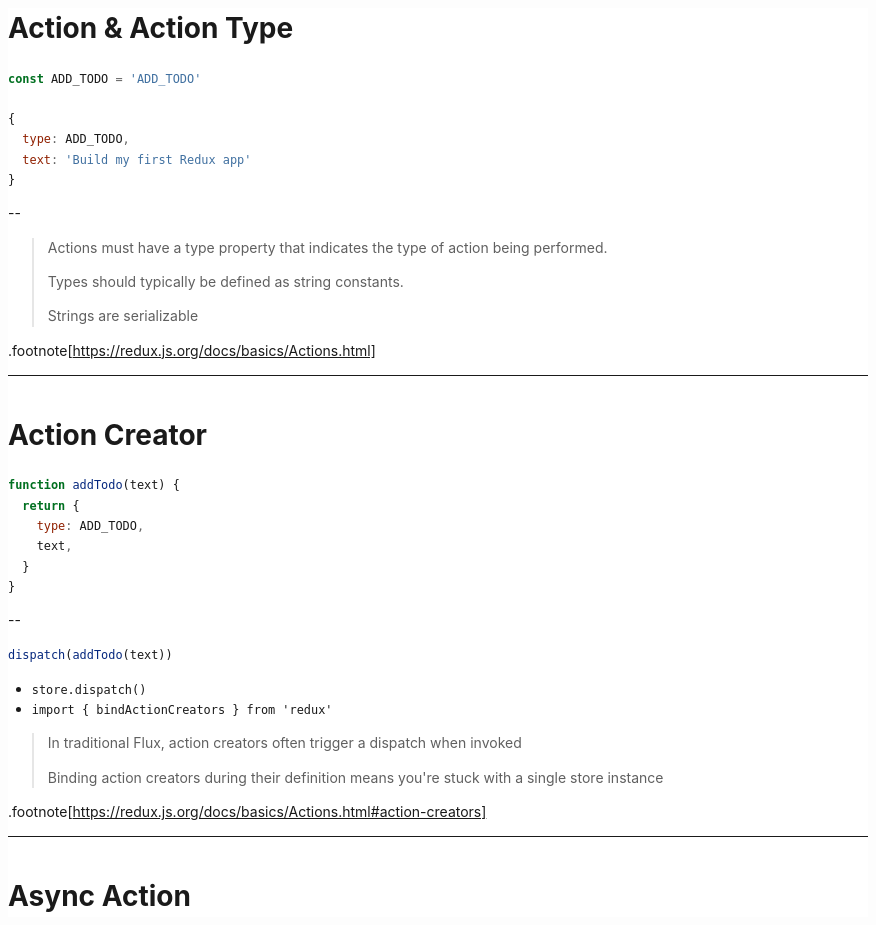 
# Action & Action Type

```js
const ADD_TODO = 'ADD_TODO'

{
  type: ADD_TODO,
  text: 'Build my first Redux app'
}
```

--

> Actions must have a type property that indicates the type of action being performed.
>
> Types should typically be defined as string constants.
>
> Strings are serializable

.footnote[https://redux.js.org/docs/basics/Actions.html]

---

# Action Creator

```js
function addTodo(text) {
  return {
    type: ADD_TODO,
    text,
  }
}
```

--

```js
dispatch(addTodo(text))
```

* `store.dispatch()`
* `import { bindActionCreators } from 'redux'`

> In traditional Flux, action creators often trigger a dispatch when invoked
>
> Binding action creators during their definition means you're stuck with a single store instance

.footnote[https://redux.js.org/docs/basics/Actions.html#action-creators]

---

# Async Action
